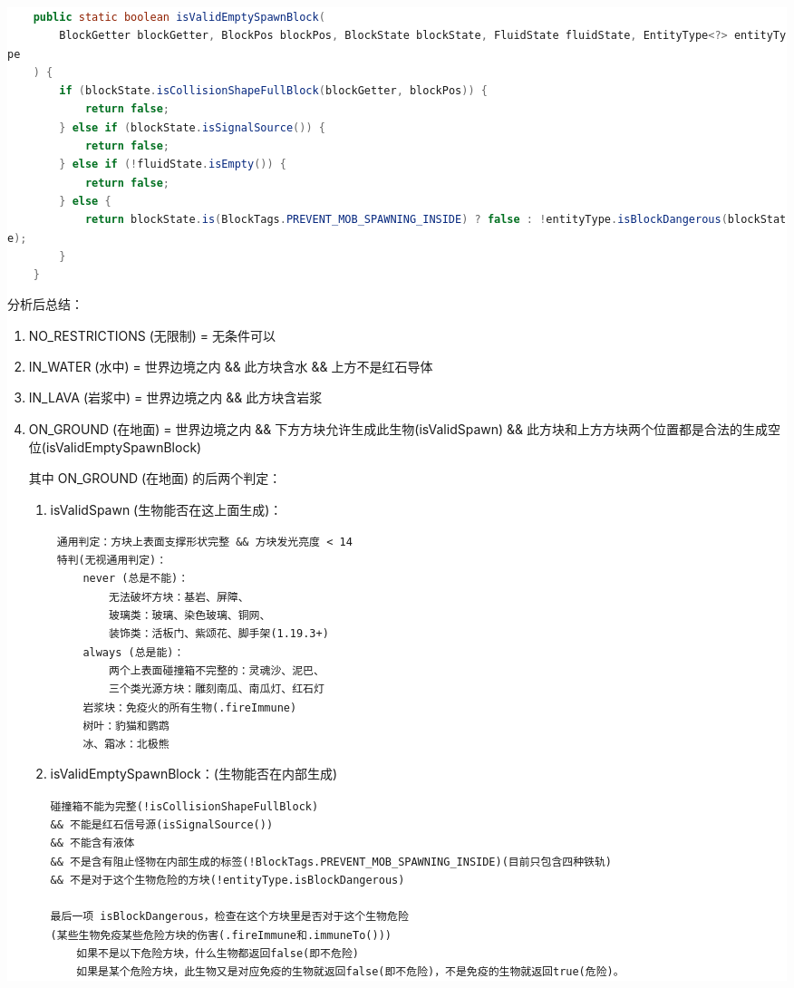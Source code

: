```java
    public static boolean isValidEmptySpawnBlock(
        BlockGetter blockGetter, BlockPos blockPos, BlockState blockState, FluidState fluidState, EntityType<?> entityType
    ) {
        if (blockState.isCollisionShapeFullBlock(blockGetter, blockPos)) {
            return false;
        } else if (blockState.isSignalSource()) {
            return false;
        } else if (!fluidState.isEmpty()) {
            return false;
        } else {
            return blockState.is(BlockTags.PREVENT_MOB_SPAWNING_INSIDE) ? false : !entityType.isBlockDangerous(blockState);
        }
    }
```
分析后总结：
1.	NO_RESTRICTIONS (无限制) = 无条件可以

2.	IN_WATER (水中) = 世界边境之内 && 此方块含水 && 上方不是红石导体

3.	IN_LAVA (岩浆中) = 世界边境之内 && 此方块含岩浆

4.	ON_GROUND (在地面) = 世界边境之内 
		&& 下方方块允许生成此生物(isValidSpawn)
		&& 此方块和上方方块两个位置都是合法的生成空位(isValidEmptySpawnBlock)

	其中 ON_GROUND (在地面) 的后两个判定：
	1. isValidSpawn (生物能否在这上面生成)：
			
			通用判定：方块上表面支撑形状完整 && 方块发光亮度 < 14
			特判(无视通用判定)：
				never (总是不能)：
					无法破坏方块：基岩、屏障、
					玻璃类：玻璃、染色玻璃、铜网、
					装饰类：活板门、紫颂花、脚手架(1.19.3+)
				always (总是能)：
					两个上表面碰撞箱不完整的：灵魂沙、泥巴、
					三个类光源方块：雕刻南瓜、南瓜灯、红石灯
				岩浆块：免疫火的所有生物(.fireImmune)
				树叶：豹猫和鹦鹉
				冰、霜冰：北极熊
	
	2. 	isValidEmptySpawnBlock：(生物能否在内部生成)

			碰撞箱不能为完整(!isCollisionShapeFullBlock)
			&& 不能是红石信号源(isSignalSource())
			&& 不能含有液体
			&& 不是含有阻止怪物在内部生成的标签(!BlockTags.PREVENT_MOB_SPAWNING_INSIDE)(目前只包含四种铁轨)
			&& 不是对于这个生物危险的方块(!entityType.isBlockDangerous)
		
			最后一项 isBlockDangerous，检查在这个方块里是否对于这个生物危险
			(某些生物免疫某些危险方块的伤害(.fireImmune和.immuneTo()))
				如果不是以下危险方块，什么生物都返回false(即不危险)
				如果是某个危险方块，此生物又是对应免疫的生物就返回false(即不危险)，不是免疫的生物就返回true(危险)。
					